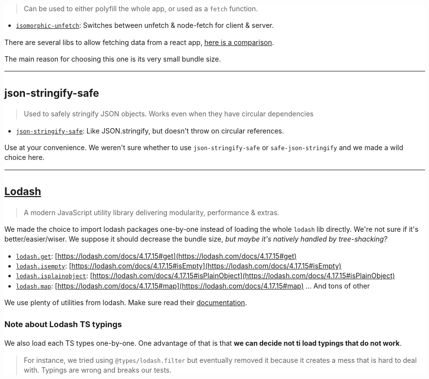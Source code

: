 > Can be used to either polyfill the whole app, or used as a `fetch` function.

- [`isomorphic-unfetch`](https://www.npmjs.com/package/isomorphic-unfetch): Switches between unfetch & node-fetch for client & server.

There are several libs to allow fetching data from a react app, [here is a comparison](https://www.npmtrends.com/isomorphic-fetch-vs-isomorphic-unfetch-vs-universal-fetch).

The main reason for choosing this one is its very small bundle size.

---

## json-stringify-safe

> Used to safely stringify JSON objects. Works even when they have circular dependencies

- [`json-stringify-safe`](https://www.npmjs.com/package/json-stringify-safe): Like JSON.stringify, but doesn't throw on circular references.

Use at your convenience. We weren't sure whether to use `json-stringify-safe` or `safe-json-stringify` and we made a wild choice here.

---

## [Lodash](https://lodash.com/docs/4.17.15)

> A modern JavaScript utility library delivering modularity, performance & extras.

We made the choice to import lodash packages one-by-one instead of loading the whole `lodash` lib directly.
We're not sure if it's better/easier/wiser. We suppose it should decrease the bundle size, _but maybe it's natively handled by tree-shacking?_

- [`lodash.get`](https://www.npmjs.com/package/lodash.get): [https://lodash.com/docs/4.17.15#get](https://lodash.com/docs/4.17.15#get)
- [`lodash.isempty`](https://www.npmjs.com/package/lodash.isempty): [https://lodash.com/docs/4.17.15#isEmpty](https://lodash.com/docs/4.17.15#isEmpty)
- [`lodash.isplainobject`](https://www.npmjs.com/package/lodash.isplainobject): [https://lodash.com/docs/4.17.15#isPlainObject](https://lodash.com/docs/4.17.15#isPlainObject)
- [`lodash.map`](https://www.npmjs.com/package/lodash.map): [https://lodash.com/docs/4.17.15#map](https://lodash.com/docs/4.17.15#map)
... And tons of other

We use plenty of utilities from lodash. Make sure read their [documentation](https://lodash.com/docs/).

### Note about Lodash TS typings

We also load each TS types one-by-one. One advantage of that is that **we can decide not ti load typings that do not work**.

> For instance, we tried using `@types/lodash.filter` but eventually removed it because it creates a mess that is hard to deal with.
> Typings are wrong and breaks our tests.

